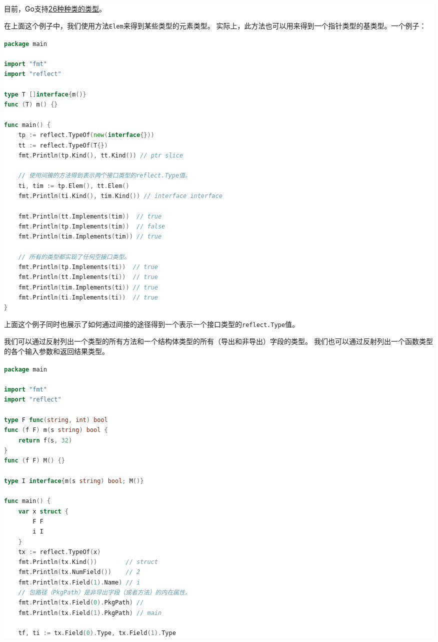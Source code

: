 目前，Go支持[26种种类的类型](https://golang.google.cn/pkg/reflect/#Kind)。

在上面这个例子中，我们使用方法`Elem`来得到某些类型的元素类型。 实际上，此方法也可以用来得到一个指针类型的基类型。一个例子：

```go
package main

import "fmt"
import "reflect"

type T []interface{m()}
func (T) m() {}

func main() {
	tp := reflect.TypeOf(new(interface{}))
	tt := reflect.TypeOf(T{})
	fmt.Println(tp.Kind(), tt.Kind()) // ptr slice

	// 使用间接的方法得到表示两个接口类型的reflect.Type值。
	ti, tim := tp.Elem(), tt.Elem()
	fmt.Println(ti.Kind(), tim.Kind()) // interface interface

	fmt.Println(tt.Implements(tim))  // true
	fmt.Println(tp.Implements(tim))  // false
	fmt.Println(tim.Implements(tim)) // true

	// 所有的类型都实现了任何空接口类型。
	fmt.Println(tp.Implements(ti))  // true
	fmt.Println(tt.Implements(ti))  // true
	fmt.Println(tim.Implements(ti)) // true
	fmt.Println(ti.Implements(ti))  // true
}
```

上面这个例子同时也展示了如何通过间接的途径得到一个表示一个接口类型的`reflect.Type`值。

我们可以通过反射列出一个类型的所有方法和一个结构体类型的所有（导出和非导出）字段的类型。 我们也可以通过反射列出一个函数类型的各个输入参数和返回结果类型。

```go
package main

import "fmt"
import "reflect"

type F func(string, int) bool
func (f F) m(s string) bool {
	return f(s, 32)
}
func (f F) M() {}

type I interface{m(s string) bool; M()}

func main() {
	var x struct {
		F F
		i I
	}
	tx := reflect.TypeOf(x)
	fmt.Println(tx.Kind())        // struct
	fmt.Println(tx.NumField())    // 2
	fmt.Println(tx.Field(1).Name) // i
	// 包路径（PkgPath）是非导出字段（或者方法）的内在属性。
	fmt.Println(tx.Field(0).PkgPath) // 
	fmt.Println(tx.Field(1).PkgPath) // main

	tf, ti := tx.Field(0).Type, tx.Field(1).Type
```